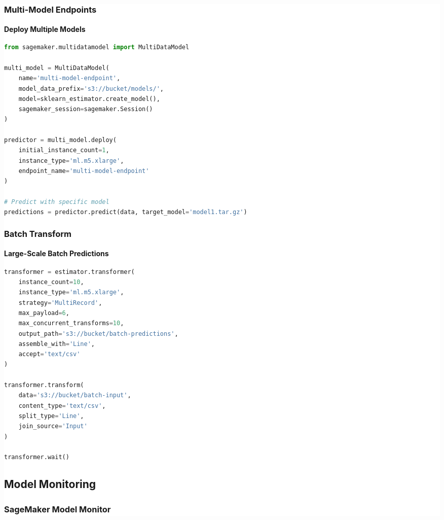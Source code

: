 ### Multi-Model Endpoints

**Deploy Multiple Models**
```python
from sagemaker.multidatamodel import MultiDataModel

multi_model = MultiDataModel(
    name='multi-model-endpoint',
    model_data_prefix='s3://bucket/models/',
    model=sklearn_estimator.create_model(),
    sagemaker_session=sagemaker.Session()
)

predictor = multi_model.deploy(
    initial_instance_count=1,
    instance_type='ml.m5.xlarge',
    endpoint_name='multi-model-endpoint'
)

# Predict with specific model
predictions = predictor.predict(data, target_model='model1.tar.gz')
```

### Batch Transform

**Large-Scale Batch Predictions**
```python
transformer = estimator.transformer(
    instance_count=10,
    instance_type='ml.m5.xlarge',
    strategy='MultiRecord',
    max_payload=6,
    max_concurrent_transforms=10,
    output_path='s3://bucket/batch-predictions',
    assemble_with='Line',
    accept='text/csv'
)

transformer.transform(
    data='s3://bucket/batch-input',
    content_type='text/csv',
    split_type='Line',
    join_source='Input'
)

transformer.wait()
```

## Model Monitoring

### SageMaker Model Monitor
